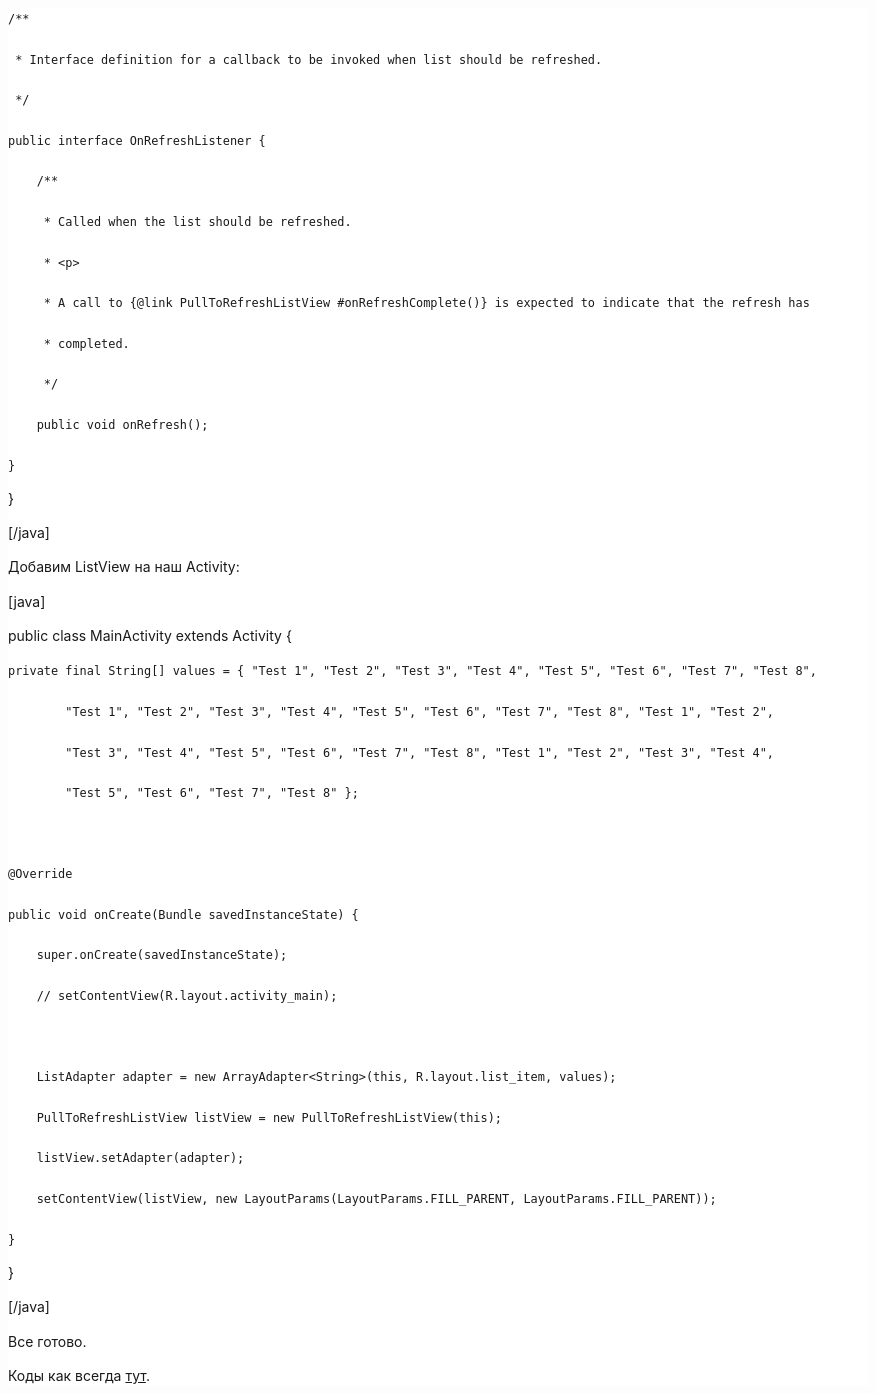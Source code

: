 	/**

	 * Interface definition for a callback to be invoked when list should be refreshed.

	 */

	public interface OnRefreshListener {

		/**

		 * Called when the list should be refreshed.

		 * <p>

		 * A call to {@link PullToRefreshListView #onRefreshComplete()} is expected to indicate that the refresh has

		 * completed.

		 */

		public void onRefresh();

	}

}

[/java]



Добавим ListView на наш Activity:



[java]

public class MainActivity extends Activity {

	private final String[] values = { "Test 1", "Test 2", "Test 3", "Test 4", "Test 5", "Test 6", "Test 7", "Test 8",

			"Test 1", "Test 2", "Test 3", "Test 4", "Test 5", "Test 6", "Test 7", "Test 8", "Test 1", "Test 2",

			"Test 3", "Test 4", "Test 5", "Test 6", "Test 7", "Test 8", "Test 1", "Test 2", "Test 3", "Test 4",

			"Test 5", "Test 6", "Test 7", "Test 8" };



	@Override

	public void onCreate(Bundle savedInstanceState) {

		super.onCreate(savedInstanceState);

		// setContentView(R.layout.activity_main);



		ListAdapter adapter = new ArrayAdapter<String>(this, R.layout.list_item, values);

		PullToRefreshListView listView = new PullToRefreshListView(this);

		listView.setAdapter(adapter);

		setContentView(listView, new LayoutParams(LayoutParams.FILL_PARENT, LayoutParams.FILL_PARENT));

	}



}

[/java]



Все готово.





Коды как всегда [тут](http://android-helper.com.ua/forms).
